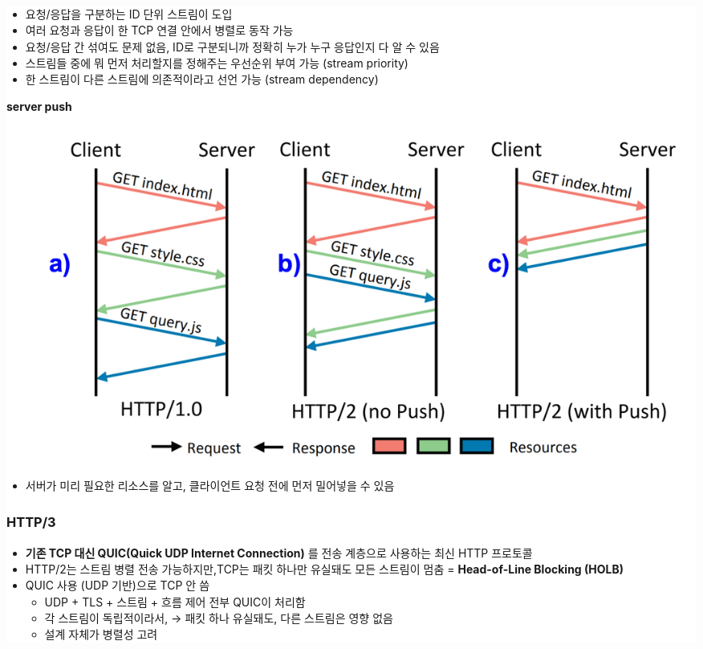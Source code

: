 - 요청/응답을 구분하는 ID 단위 스트림이 도입
- 여러 요청과 응답이 한 TCP 연결 안에서 병렬로 동작 가능
- 요청/응답 간 섞여도 문제 없음, ID로 구분되니까 정확히 누가 누구 응답인지 다 알 수 있음
- 스트림들 중에 뭐 먼저 처리할지를 정해주는 우선순위 부여 가능 (stream priority)
- 한 스트림이 다른 스트림에 의존적이라고 선언 가능 (stream dependency)

**server push**

![server push](../screenshots/2.3.8.png)

- 서버가 미리 필요한 리소스를 알고, 클라이언트 요청 전에 먼저 밀어넣을 수 있음

### HTTP/3

- **기존 TCP 대신 QUIC(Quick UDP Internet Connection)** 를 전송 계층으로 사용하는 최신 HTTP 프로토콜
- HTTP/2는 스트림 병렬 전송 가능하지만,TCP는 패킷 하나만 유실돼도 모든 스트림이 멈춤 = **Head-of-Line Blocking (HOLB)**
- QUIC 사용 (UDP 기반)으로 TCP 안 씀
  - UDP + TLS + 스트림 + 흐름 제어 전부 QUIC이 처리함
  - 각 스트림이 독립적이라서, → 패킷 하나 유실돼도, 다른 스트림은 영향 없음
  - 설계 자체가 병렬성 고려
